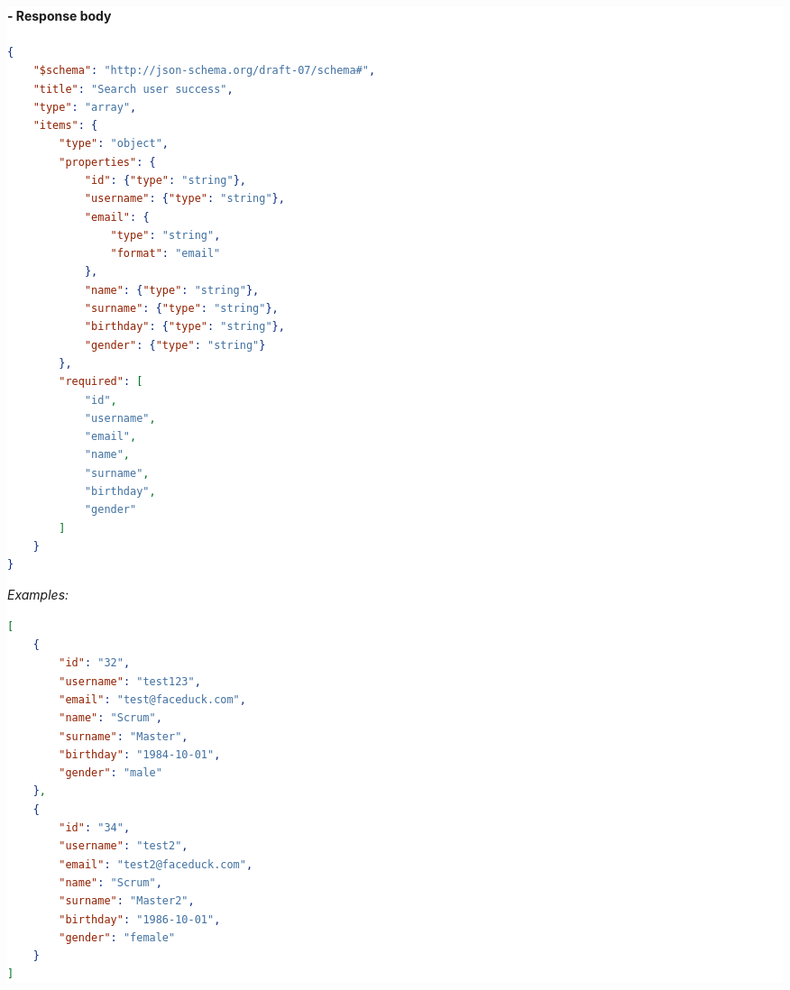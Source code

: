 #### - Response body

```json
{
    "$schema": "http://json-schema.org/draft-07/schema#",
    "title": "Search user success",
    "type": "array",
    "items": {
        "type": "object",
        "properties": {
            "id": {"type": "string"},
            "username": {"type": "string"},
            "email": {
                "type": "string",
                "format": "email"
            },
            "name": {"type": "string"},
            "surname": {"type": "string"},
            "birthday": {"type": "string"},
            "gender": {"type": "string"}
        },
        "required": [
            "id",
            "username",
            "email",
            "name",
            "surname",
            "birthday",
            "gender"
        ]
    }
}
```

*Examples:*

```json
[
    {
        "id": "32",
        "username": "test123",
        "email": "test@faceduck.com",
        "name": "Scrum",
        "surname": "Master",
        "birthday": "1984-10-01",
        "gender": "male"
    },
    {
        "id": "34",
        "username": "test2",
        "email": "test2@faceduck.com",
        "name": "Scrum",
        "surname": "Master2",
        "birthday": "1986-10-01",
        "gender": "female"
    }
]
```
